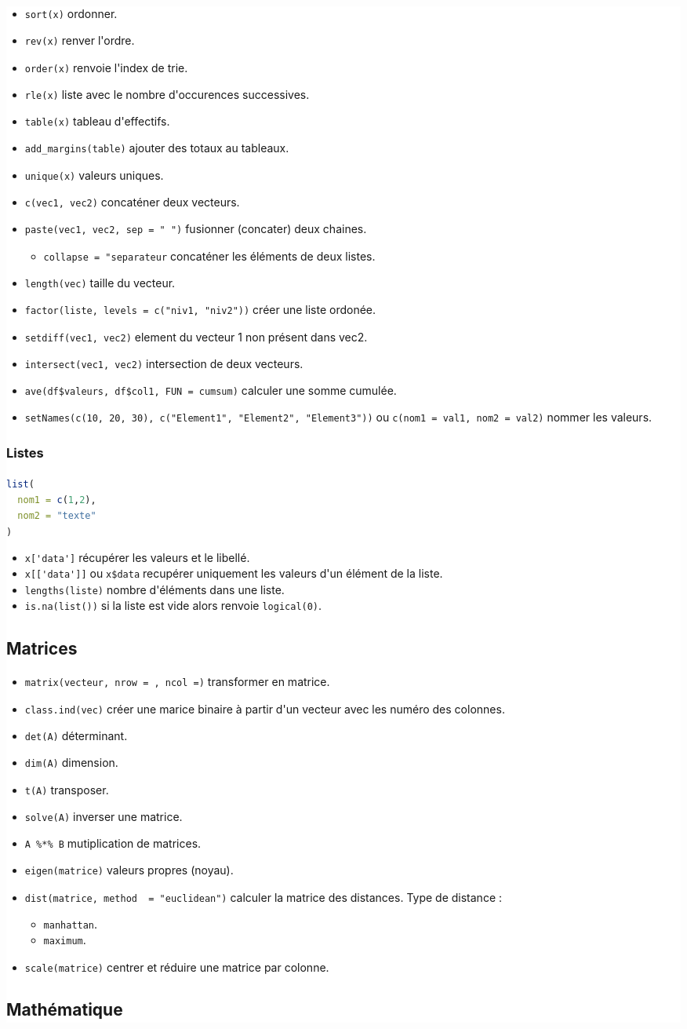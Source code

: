 * `sort(x)` ordonner.
* `rev(x)` renver l'ordre.
* `order(x)` renvoie l'index de trie.
* `rle(x)` liste avec le nombre d'occurences successives.
* `table(x)` tableau d'effectifs.
* `add_margins(table)` ajouter des totaux au tableaux.
* `unique(x)` valeurs uniques.
* `c(vec1, vec2)` concaténer deux vecteurs.
* `paste(vec1, vec2, sep = " ")` fusionner (concater) deux chaines.

	* `collapse = "separateur` concaténer les éléments de deux listes.

* `length(vec)` taille du vecteur.
* `factor(liste, levels = c("niv1, "niv2"))` créer une liste ordonée.
* `setdiff(vec1, vec2)` element du vecteur 1 non présent dans vec2.
* `intersect(vec1, vec2)` intersection de deux vecteurs.
* `ave(df$valeurs, df$col1, FUN = cumsum)` calculer une somme cumulée.
* `setNames(c(10, 20, 30), c("Element1", "Element2", "Element3"))` ou `c(nom1 = val1, nom2 = val2)` nommer les valeurs.

### Listes

``` r
list(
  nom1 = c(1,2),
  nom2 = "texte"
)
```

* `x['data']` récupérer les valeurs et le libellé.
* `x[['data']]` ou `x$data` recupérer uniquement les valeurs d'un élément de la liste.
* `lengths(liste)` nombre d'éléments dans une liste.
* `is.na(list())` si la liste est vide alors renvoie `logical(0)`.

## Matrices

* `matrix(vecteur, nrow = , ncol =)` transformer en matrice.
* `class.ind(vec)` créer une marice binaire à partir d'un vecteur avec les numéro des colonnes.

* `det(A)` déterminant.
* `dim(A)` dimension.
* `t(A)` transposer.
* `solve(A)` inverser une matrice.
* `A %*% B` mutiplication de matrices.
* `eigen(matrice)` valeurs propres (noyau).
* `dist(matrice, method  = "euclidean")` calculer la matrice des distances. Type de distance :

  * `manhattan`.
  * `maximum`.

* `scale(matrice)` centrer et réduire une matrice par colonne.

## Mathématique
